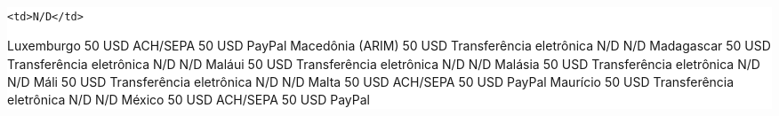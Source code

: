     <td>N/D</td>
  </tr>
  <tr>
    <td>Luxemburgo</td>
    <td>50 USD</td>
    <td>ACH/SEPA</td>
    <td>50 USD</td>
    <td>PayPal</td>
  </tr>
  <tr>
    <td>Macedônia (ARIM)</td>
    <td>50 USD</td>
    <td>Transferência eletrônica</td>
    <td>N/D</td>
    <td>N/D</td>
  </tr>
  <tr>
    <td>Madagascar</td>
    <td>50 USD</td>
    <td>Transferência eletrônica</td>
    <td>N/D</td>
    <td>N/D</td>
  </tr>
  <tr>
    <td>Maláui</td>
    <td>50 USD</td>
    <td>Transferência eletrônica</td>
    <td>N/D</td>
    <td>N/D</td>
  </tr>
  <tr>
    <td>Malásia</td>
    <td>50 USD</td>
    <td>Transferência eletrônica</td>
    <td>N/D</td>
    <td>N/D</td>
  </tr>
  <tr>
    <td>Máli</td>
    <td>50 USD</td>
    <td>Transferência eletrônica</td>
    <td>N/D</td>
    <td>N/D</td>
  </tr>
  <tr>
    <td>Malta</td>
    <td>50 USD</td>
    <td>ACH/SEPA</td>
    <td>50 USD</td>
    <td>PayPal</td>
  </tr>
  <tr>
    <td>Maurício</td>
    <td>50 USD</td>
    <td>Transferência eletrônica</td>
    <td>N/D</td>
    <td>N/D</td>
  </tr>
  <tr>
    <td>México</td>
    <td>50 USD</td>
    <td>ACH/SEPA</td>
    <td>50 USD</td>
    <td>PayPal</td>